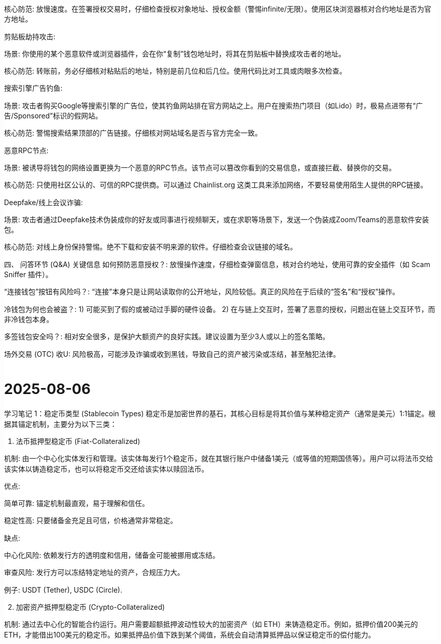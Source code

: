 核心防范: 放慢速度。在签署授权交易时，仔细检查授权对象地址、授权金额（警惕infinite/无限）。使用区块浏览器核对合约地址是否为官方地址。

剪贴板劫持攻击:

场景: 你使用的某个恶意软件或浏览器插件，会在你“复制”钱包地址时，将其在剪贴板中替换成攻击者的地址。

核心防范: 转账前，务必仔细核对粘贴后的地址，特别是前几位和后几位。使用代码比对工具或肉眼多次检查。

搜索引擎广告钓鱼:

场景: 攻击者购买Google等搜索引擎的广告位，使其钓鱼网站排在官方网站之上。用户在搜索热门项目（如Lido）时，极易点进带有“广告/Sponsored”标识的假网站。

核心防范: 警惕搜索结果顶部的广告链接。仔细核对网站域名是否与官方完全一致。

恶意RPC节点:

场景: 被诱导将钱包的网络设置更换为一个恶意的RPC节点。该节点可以篡改你看到的交易信息，或直接拦截、替换你的交易。

核心防范: 只使用社区公认的、可信的RPC提供商。可以通过 Chainlist.org 这类工具来添加网络，不要轻易使用陌生人提供的RPC链接。

Deepfake/线上会议诈骗:

场景: 攻击者通过Deepfake技术伪装成你的好友或同事进行视频聊天，或在求职等场景下，发送一个伪装成Zoom/Teams的恶意软件安装包。

核心防范: 对线上身份保持警惕。绝不下载和安装不明来源的软件。仔细检查会议链接的域名。

四、 问答环节 (Q&A) 关键信息
如何预防恶意授权？: 放慢操作速度，仔细检查弹窗信息，核对合约地址，使用可靠的安全插件（如 Scam Sniffer 插件）。

“连接钱包”按钮有风险吗？: “连接”本身只是让网站读取你的公开地址，风险较低。真正的风险在于后续的“签名”和“授权”操作。

冷钱包为何也会被盗？: 1) 可能买到了假的或被动过手脚的硬件设备。 2) 在与链上交互时，签署了恶意的授权，问题出在链上交互环节，而非冷钱包本身。

多签钱包安全吗？: 相对安全很多，是保护大额资产的良好实践。建议设置为至少3人或以上的签名策略。

场外交易 (OTC) 收U: 风险极高，可能涉及诈骗或收到黑钱，导致自己的资产被污染或冻结，甚至触犯法律。

# 2025-08-06

学习笔记 1：稳定币类型 (Stablecoin Types)
稳定币是加密世界的基石，其核心目标是将其价值与某种稳定资产（通常是美元）1:1锚定。根据其锚定机制，主要分为以下三类：

1. 法币抵押型稳定币 (Fiat-Collateralized)

机制: 由一个中心化实体发行和管理。该实体每发行1个稳定币，就在其银行账户中储备1美元（或等值的短期国债等）。用户可以将法币交给该实体以铸造稳定币，也可以将稳定币交还给该实体以赎回法币。

优点:

简单可靠: 锚定机制最直观，易于理解和信任。

稳定性高: 只要储备金充足且可信，价格通常非常稳定。

缺点:

中心化风险: 依赖发行方的透明度和信用，储备金可能被挪用或冻结。

审查风险: 发行方可以冻结特定地址的资产，合规压力大。

例子: USDT (Tether), USDC (Circle).

2. 加密资产抵押型稳定币 (Crypto-Collateralized)

机制: 通过去中心化的智能合约运行。用户需要超额抵押波动性较大的加密资产（如 ETH）来铸造稳定币。例如，抵押价值200美元的ETH，才能借出100美元的稳定币。如果抵押品价值下跌到某个阈值，系统会自动清算抵押品以保证稳定币的偿付能力。
